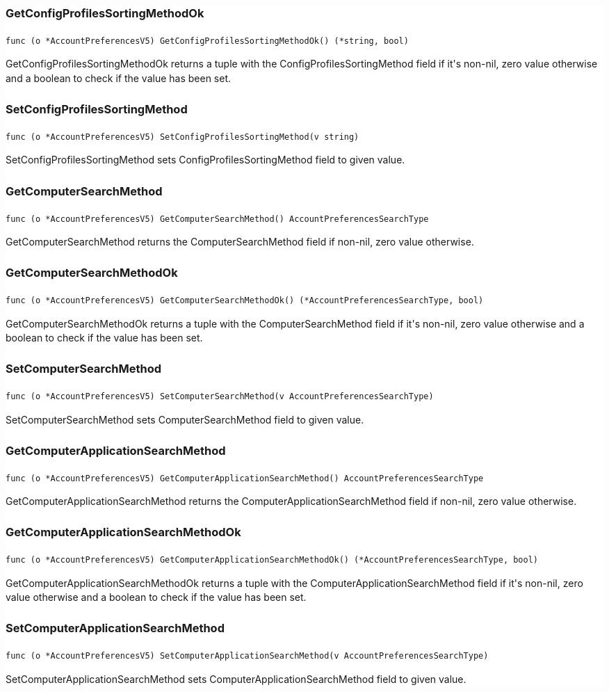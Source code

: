 ### GetConfigProfilesSortingMethodOk

`func (o *AccountPreferencesV5) GetConfigProfilesSortingMethodOk() (*string, bool)`

GetConfigProfilesSortingMethodOk returns a tuple with the ConfigProfilesSortingMethod field if it's non-nil, zero value otherwise
and a boolean to check if the value has been set.

### SetConfigProfilesSortingMethod

`func (o *AccountPreferencesV5) SetConfigProfilesSortingMethod(v string)`

SetConfigProfilesSortingMethod sets ConfigProfilesSortingMethod field to given value.


### GetComputerSearchMethod

`func (o *AccountPreferencesV5) GetComputerSearchMethod() AccountPreferencesSearchType`

GetComputerSearchMethod returns the ComputerSearchMethod field if non-nil, zero value otherwise.

### GetComputerSearchMethodOk

`func (o *AccountPreferencesV5) GetComputerSearchMethodOk() (*AccountPreferencesSearchType, bool)`

GetComputerSearchMethodOk returns a tuple with the ComputerSearchMethod field if it's non-nil, zero value otherwise
and a boolean to check if the value has been set.

### SetComputerSearchMethod

`func (o *AccountPreferencesV5) SetComputerSearchMethod(v AccountPreferencesSearchType)`

SetComputerSearchMethod sets ComputerSearchMethod field to given value.


### GetComputerApplicationSearchMethod

`func (o *AccountPreferencesV5) GetComputerApplicationSearchMethod() AccountPreferencesSearchType`

GetComputerApplicationSearchMethod returns the ComputerApplicationSearchMethod field if non-nil, zero value otherwise.

### GetComputerApplicationSearchMethodOk

`func (o *AccountPreferencesV5) GetComputerApplicationSearchMethodOk() (*AccountPreferencesSearchType, bool)`

GetComputerApplicationSearchMethodOk returns a tuple with the ComputerApplicationSearchMethod field if it's non-nil, zero value otherwise
and a boolean to check if the value has been set.

### SetComputerApplicationSearchMethod

`func (o *AccountPreferencesV5) SetComputerApplicationSearchMethod(v AccountPreferencesSearchType)`

SetComputerApplicationSearchMethod sets ComputerApplicationSearchMethod field to given value.
